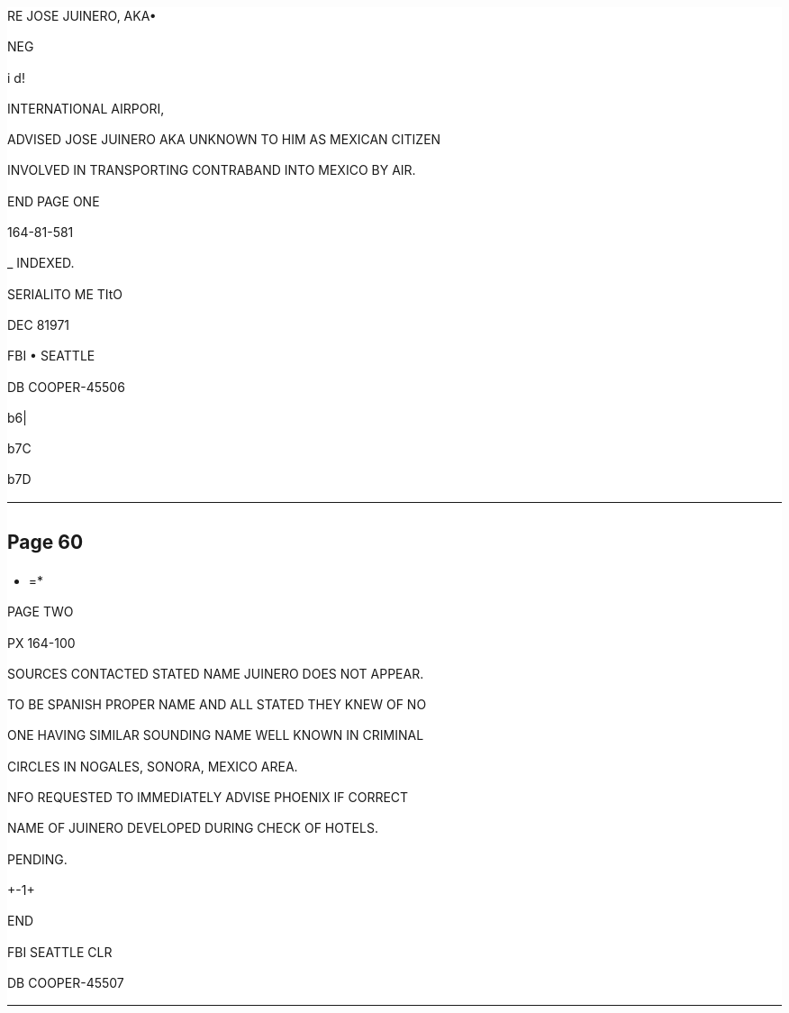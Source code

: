 RE JOSE JUINERO, AKA•

NEG

i d!

INTERNATIONAL AIRPORI,

ADVISED JOSE JUINERO AKA UNKNOWN TO HIM AS MEXICAN CITIZEN

INVOLVED IN TRANSPORTING CONTRABAND INTO MEXICO BY AIR.

END PAGE ONE

164-81-581

_ INDEXED.

SERIALITO ME TItO

DEC 81971

FBI • SEATTLE

DB COOPER-45506

b6|

b7C

b7D

---

## Page 60

- =*

PAGE TWO

PX 164-100

SOURCES CONTACTED STATED NAME JUINERO DOES NOT APPEAR.

TO BE SPANISH PROPER NAME AND ALL STATED THEY KNEW OF NO

ONE HAVING SIMILAR SOUNDING NAME WELL KNOWN IN CRIMINAL

CIRCLES IN NOGALES, SONORA, MEXICO AREA.

NFO REQUESTED TO IMMEDIATELY ADVISE PHOENIX IF CORRECT

NAME OF JUINERO DEVELOPED DURING CHECK OF HOTELS.

PENDING.

+-1+

END

FBI SEATTLE CLR

DB COOPER-45507

---